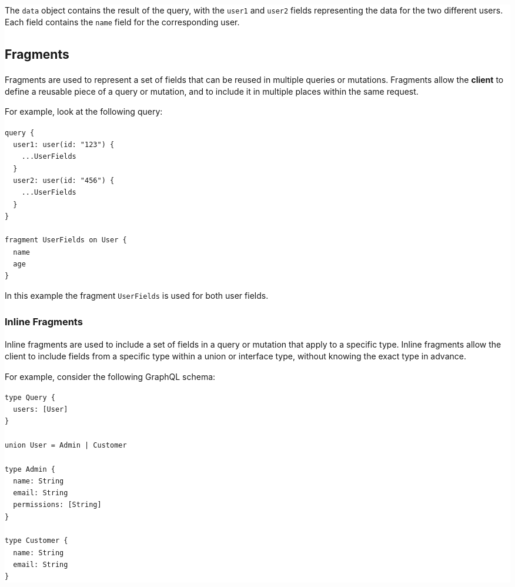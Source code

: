 The `data` object contains the result of the query, with the `user1` and `user2` fields representing the data for the two different users. Each field contains the `name` field for the corresponding user.

## Fragments

Fragments are used to represent a set of fields that can be reused in multiple queries or mutations. Fragments allow the **client** to define a reusable piece of a query or mutation, and to include it in multiple places within the same request.

For example, look at the following query:

```gql
query {
  user1: user(id: "123") {
    ...UserFields
  }
  user2: user(id: "456") {
    ...UserFields
  }
}

fragment UserFields on User {
  name
  age
}
```

In this example the fragment `UserFields` is used for both user fields.

### Inline Fragments

Inline fragments are used to include a set of fields in a query or mutation that apply to a specific type. Inline fragments allow the client to include fields from a specific type within a union or interface type, without knowing the exact type in advance.

For example, consider the following GraphQL schema:

```gql
type Query {
  users: [User]
}

union User = Admin | Customer

type Admin {
  name: String
  email: String
  permissions: [String]
}

type Customer {
  name: String
  email: String
}
```
